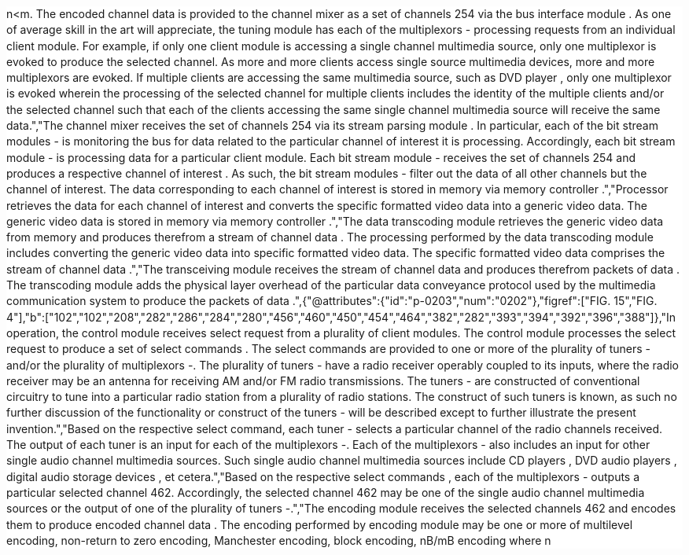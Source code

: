 n<m. The encoded channel data  is provided to the channel mixer  as a set of channels 254 via the bus interface module . As one of average skill in the art will appreciate, the tuning module  has each of the multiplexors - processing requests from an individual client module. For example, if only one client module is accessing a single channel multimedia source, only one multiplexor is evoked to produce the selected channel. As more and more clients access single source multimedia devices, more and more multiplexors are evoked. If multiple clients are accessing the same multimedia source, such as DVD player , only one multiplexor is evoked wherein the processing of the selected channel for multiple clients includes the identity of the multiple clients and\/or the selected channel such that each of the clients accessing the same single channel multimedia source will receive the same data.","The channel mixer  receives the set of channels 254 via its stream parsing module . In particular, each of the bit stream modules - is monitoring the bus for data related to the particular channel of interest  it is processing. Accordingly, each bit stream module - is processing data for a particular client module. Each bit stream module - receives the set of channels 254 and produces a respective channel of interest . As such, the bit stream modules - filter out the data of all other channels but the channel of interest. The data corresponding to each channel of interest  is stored in memory  via memory controller .","Processor  retrieves the data for each channel of interest  and converts the specific formatted video data into a generic video data. The generic video data is stored in memory  via memory controller .","The data transcoding module  retrieves the generic video data from memory  and produces therefrom a stream of channel data . The processing performed by the data transcoding module  includes converting the generic video data into specific formatted video data. The specific formatted video data comprises the stream of channel data .","The transceiving module  receives the stream of channel data  and produces therefrom packets of data . The transcoding module  adds the physical layer overhead of the particular data conveyance protocol used by the multimedia communication system to produce the packets of data .",{"@attributes":{"id":"p-0203","num":"0202"},"figref":["FIG. 15","FIG. 4"],"b":["102","102","208","282","286","284","280","456","460","450","454","464","382","282","393","394","392","396","388"]},"In operation, the control module  receives select request  from a plurality of client modules. The control module  processes the select request  to produce a set of select commands . The select commands are provided to one or more of the plurality of tuners - and\/or the plurality of multiplexors -. The plurality of tuners - have a radio receiver  operably coupled to its inputs, where the radio receiver may be an antenna for receiving AM and\/or FM radio transmissions. The tuners - are constructed of conventional circuitry to tune into a particular radio station from a plurality of radio stations. The construct of such tuners is known, as such no further discussion of the functionality or construct of the tuners - will be described except to further illustrate the present invention.","Based on the respective select command, each tuner - selects a particular channel of the radio channels received. The output of each tuner is an input for each of the multiplexors -. Each of the multiplexors - also includes an input for other single audio channel multimedia sources. Such single audio channel multimedia sources include CD players , DVD audio players , digital audio storage devices , et cetera.","Based on the respective select commands , each of the multiplexors - outputs a particular selected channel 462. Accordingly, the selected channel 462 may be one of the single audio channel multimedia sources or the output of one of the plurality of tuners -.","The encoding module  receives the selected channels 462 and encodes them to produce encoded channel data . The encoding performed by encoding module  may be one or more of multilevel encoding, non-return to zero encoding, Manchester encoding, block encoding, nB\/mB encoding where n